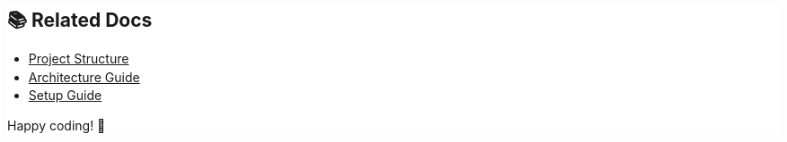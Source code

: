
## 📚 Related Docs

- [Project Structure](./05-PROJECT-STRUCTURE.md)
- [Architecture Guide](./04-ARCHITECTURE.md)
- [Setup Guide](./02-SETUP.md)

Happy coding! 🚀

